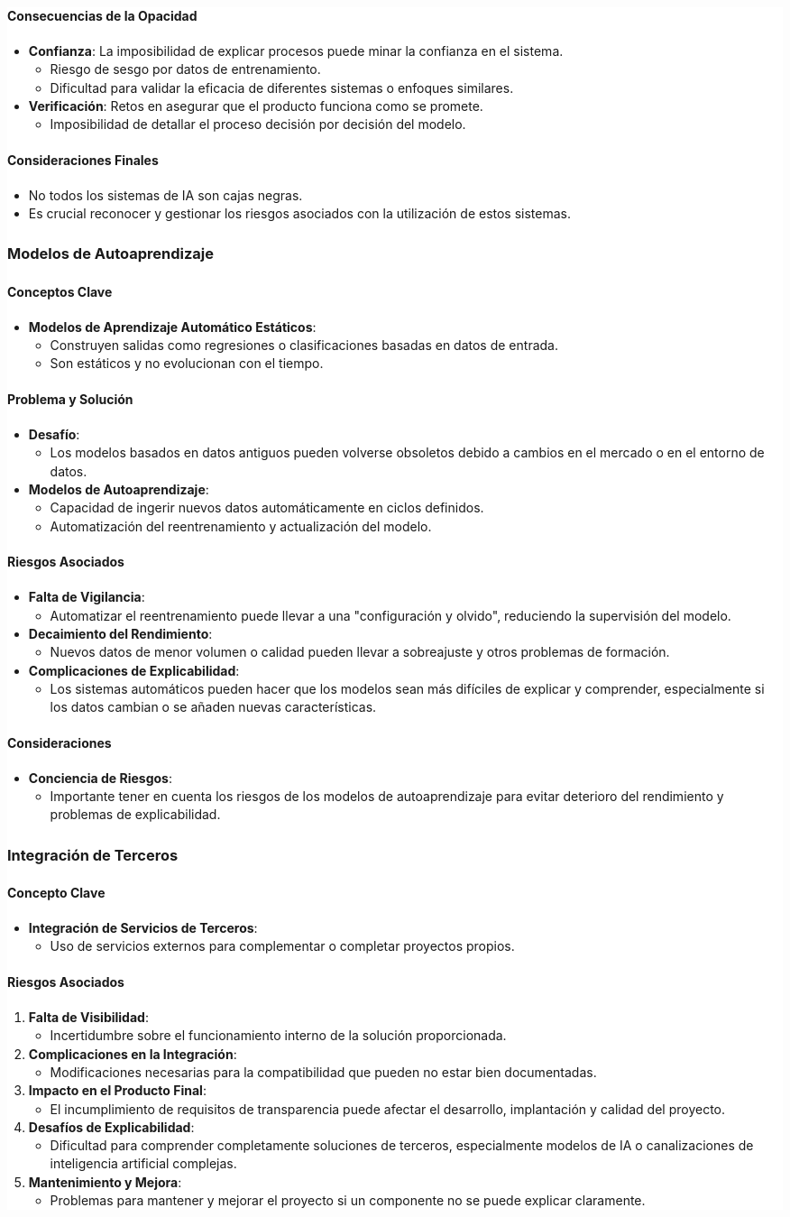 #### Consecuencias de la Opacidad
- **Confianza**: La imposibilidad de explicar procesos puede minar la confianza en el sistema.
  - Riesgo de sesgo por datos de entrenamiento.
  - Dificultad para validar la eficacia de diferentes sistemas o enfoques similares.
- **Verificación**: Retos en asegurar que el producto funciona como se promete.
  - Imposibilidad de detallar el proceso decisión por decisión del modelo.

#### Consideraciones Finales
- No todos los sistemas de IA son cajas negras.
- Es crucial reconocer y gestionar los riesgos asociados con la utilización de estos sistemas.


### Modelos de Autoaprendizaje

#### Conceptos Clave
- **Modelos de Aprendizaje Automático Estáticos**:
  - Construyen salidas como regresiones o clasificaciones basadas en datos de entrada.
  - Son estáticos y no evolucionan con el tiempo.

#### Problema y Solución
- **Desafío**:
  - Los modelos basados en datos antiguos pueden volverse obsoletos debido a cambios en el mercado o en el entorno de datos.
- **Modelos de Autoaprendizaje**:
  - Capacidad de ingerir nuevos datos automáticamente en ciclos definidos.
  - Automatización del reentrenamiento y actualización del modelo.

#### Riesgos Asociados
- **Falta de Vigilancia**:
  - Automatizar el reentrenamiento puede llevar a una "configuración y olvido", reduciendo la supervisión del modelo.
- **Decaimiento del Rendimiento**:
  - Nuevos datos de menor volumen o calidad pueden llevar a sobreajuste y otros problemas de formación.
- **Complicaciones de Explicabilidad**:
  - Los sistemas automáticos pueden hacer que los modelos sean más difíciles de explicar y comprender, especialmente si los datos cambian o se añaden nuevas características.
  
#### Consideraciones
- **Conciencia de Riesgos**:
  - Importante tener en cuenta los riesgos de los modelos de autoaprendizaje para evitar deterioro del rendimiento y problemas de explicabilidad.



### Integración de Terceros

#### Concepto Clave
- **Integración de Servicios de Terceros**:
  - Uso de servicios externos para complementar o completar proyectos propios.

#### Riesgos Asociados
1. **Falta de Visibilidad**:
   - Incertidumbre sobre el funcionamiento interno de la solución proporcionada.
2. **Complicaciones en la Integración**:
   - Modificaciones necesarias para la compatibilidad que pueden no estar bien documentadas.
3. **Impacto en el Producto Final**:
   - El incumplimiento de requisitos de transparencia puede afectar el desarrollo, implantación y calidad del proyecto.
4. **Desafíos de Explicabilidad**:
   - Dificultad para comprender completamente soluciones de terceros, especialmente modelos de IA o canalizaciones de inteligencia artificial complejas.
5. **Mantenimiento y Mejora**:
   - Problemas para mantener y mejorar el proyecto si un componente no se puede explicar claramente.
